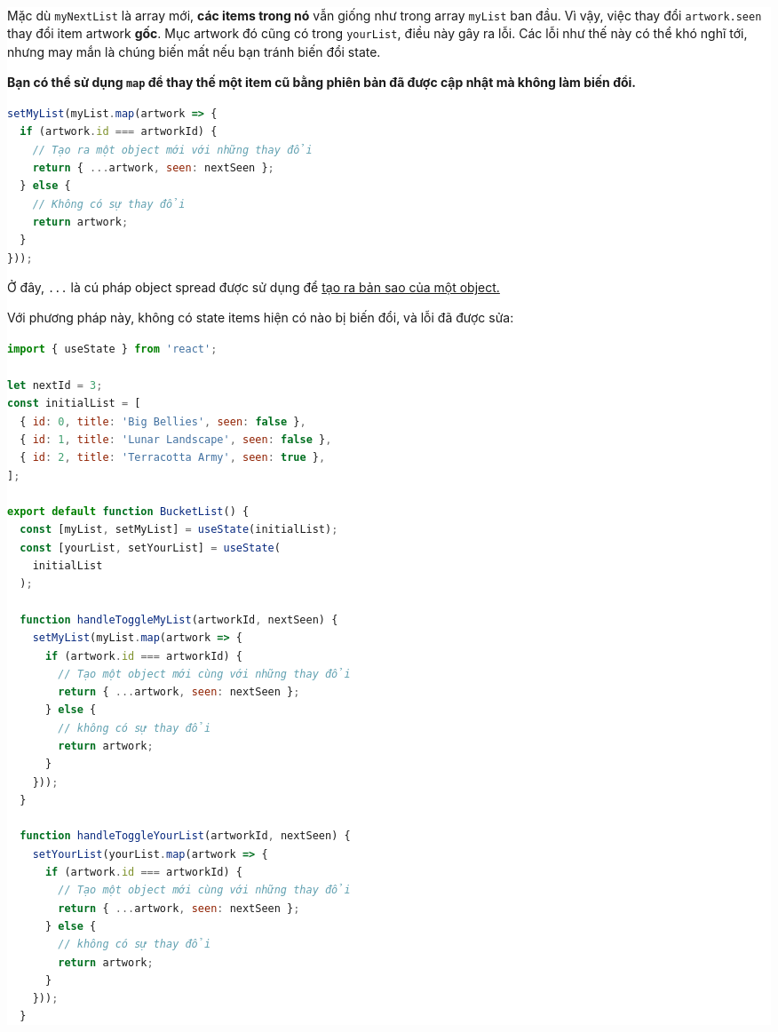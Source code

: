 Mặc dù `myNextList` là array mới, **các items trong nó** vẫn giống như trong array `myList` ban đầu. Vì vậy, việc thay đổi `artwork.seen` thay đổi item artwork **gốc**. Mục artwork đó cũng có trong `yourList`, điều này gây ra lỗi. Các lỗi như thế này có thể khó nghĩ tới, nhưng may mắn là chúng biến mất nếu bạn tránh biến đổi state.

**Bạn có thể sử dụng `map` để thay thế một item cũ bằng phiên bản đã được cập nhật mà không làm biến đổi.**

```js
setMyList(myList.map(artwork => {
  if (artwork.id === artworkId) {
    // Tạo ra một object mới với những thay đổi
    return { ...artwork, seen: nextSeen };
  } else {
    // Không có sự thay đổi
    return artwork;
  }
}));
```

Ở đây, `...` là cú pháp object spread được sử dụng để [tạo ra bản sao của một object.](/learn/updating-objects-in-state#copying-objects-with-the-spread-syntax)

Với phương pháp này, không có state items hiện có nào bị biến đổi, và lỗi đã được sửa:

<Sandpack>

```js
import { useState } from 'react';

let nextId = 3;
const initialList = [
  { id: 0, title: 'Big Bellies', seen: false },
  { id: 1, title: 'Lunar Landscape', seen: false },
  { id: 2, title: 'Terracotta Army', seen: true },
];

export default function BucketList() {
  const [myList, setMyList] = useState(initialList);
  const [yourList, setYourList] = useState(
    initialList
  );

  function handleToggleMyList(artworkId, nextSeen) {
    setMyList(myList.map(artwork => {
      if (artwork.id === artworkId) {
        // Tạo một object mới cùng với những thay đổi
        return { ...artwork, seen: nextSeen };
      } else {
        // không có sự thay đổi
        return artwork;
      }
    }));
  }

  function handleToggleYourList(artworkId, nextSeen) {
    setYourList(yourList.map(artwork => {
      if (artwork.id === artworkId) {
        // Tạo một object mới cùng với những thay đổi
        return { ...artwork, seen: nextSeen };
      } else {
        // không có sự thay đổi
        return artwork;
      }
    }));
  }

```